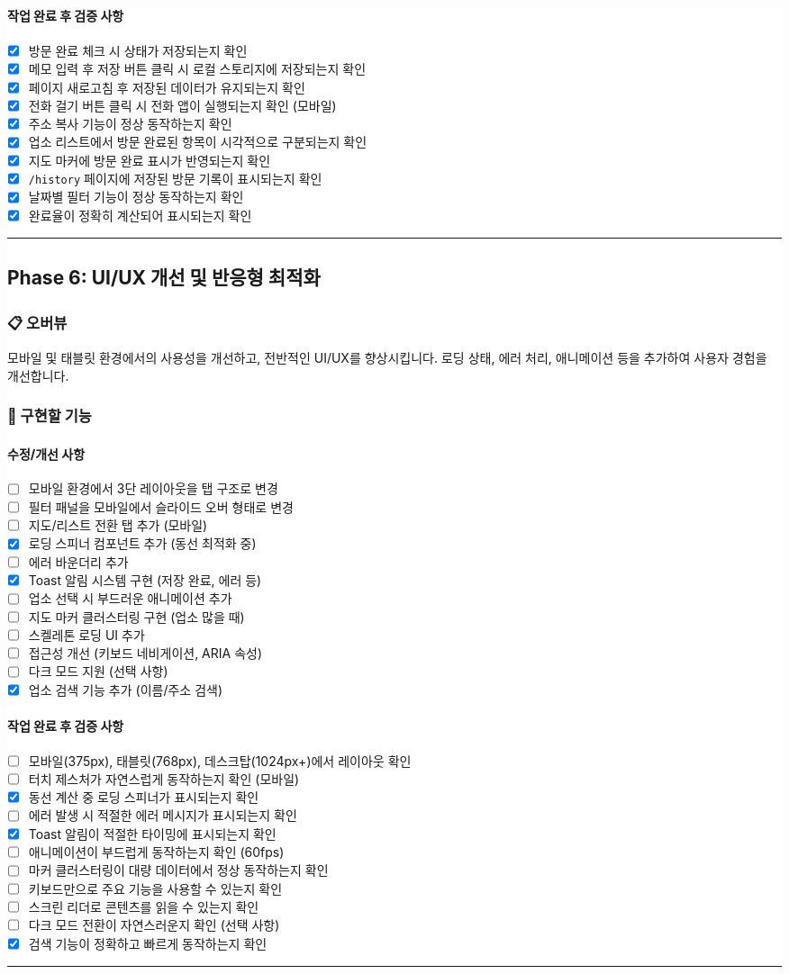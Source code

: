 #### 작업 완료 후 검증 사항

- [x] 방문 완료 체크 시 상태가 저장되는지 확인
- [x] 메모 입력 후 저장 버튼 클릭 시 로컬 스토리지에 저장되는지 확인
- [x] 페이지 새로고침 후 저장된 데이터가 유지되는지 확인
- [x] 전화 걸기 버튼 클릭 시 전화 앱이 실행되는지 확인 (모바일)
- [x] 주소 복사 기능이 정상 동작하는지 확인
- [x] 업소 리스트에서 방문 완료된 항목이 시각적으로 구분되는지 확인
- [x] 지도 마커에 방문 완료 표시가 반영되는지 확인
- [x] `/history` 페이지에 저장된 방문 기록이 표시되는지 확인
- [x] 날짜별 필터 기능이 정상 동작하는지 확인
- [x] 완료율이 정확히 계산되어 표시되는지 확인

---

## **Phase 6: UI/UX 개선 및 반응형 최적화**

### 📋 오버뷰

모바일 및 태블릿 환경에서의 사용성을 개선하고, 전반적인 UI/UX를 향상시킵니다. 로딩 상태, 에러 처리, 애니메이션 등을 추가하여 사용자 경험을 개선합니다.

### 🎯 구현할 기능

#### 수정/개선 사항

- [ ] 모바일 환경에서 3단 레이아웃을 탭 구조로 변경
- [ ] 필터 패널을 모바일에서 슬라이드 오버 형태로 변경
- [ ] 지도/리스트 전환 탭 추가 (모바일)
- [x] 로딩 스피너 컴포넌트 추가 (동선 최적화 중)
- [ ] 에러 바운더리 추가
- [x] Toast 알림 시스템 구현 (저장 완료, 에러 등)
- [ ] 업소 선택 시 부드러운 애니메이션 추가
- [ ] 지도 마커 클러스터링 구현 (업소 많을 때)
- [ ] 스켈레톤 로딩 UI 추가
- [ ] 접근성 개선 (키보드 네비게이션, ARIA 속성)
- [ ] 다크 모드 지원 (선택 사항)
- [x] 업소 검색 기능 추가 (이름/주소 검색)

#### 작업 완료 후 검증 사항

- [ ] 모바일(375px), 태블릿(768px), 데스크탑(1024px+)에서 레이아웃 확인
- [ ] 터치 제스처가 자연스럽게 동작하는지 확인 (모바일)
- [x] 동선 계산 중 로딩 스피너가 표시되는지 확인
- [ ] 에러 발생 시 적절한 에러 메시지가 표시되는지 확인
- [x] Toast 알림이 적절한 타이밍에 표시되는지 확인
- [ ] 애니메이션이 부드럽게 동작하는지 확인 (60fps)
- [ ] 마커 클러스터링이 대량 데이터에서 정상 동작하는지 확인
- [ ] 키보드만으로 주요 기능을 사용할 수 있는지 확인
- [ ] 스크린 리더로 콘텐츠를 읽을 수 있는지 확인
- [ ] 다크 모드 전환이 자연스러운지 확인 (선택 사항)
- [x] 검색 기능이 정확하고 빠르게 동작하는지 확인

---